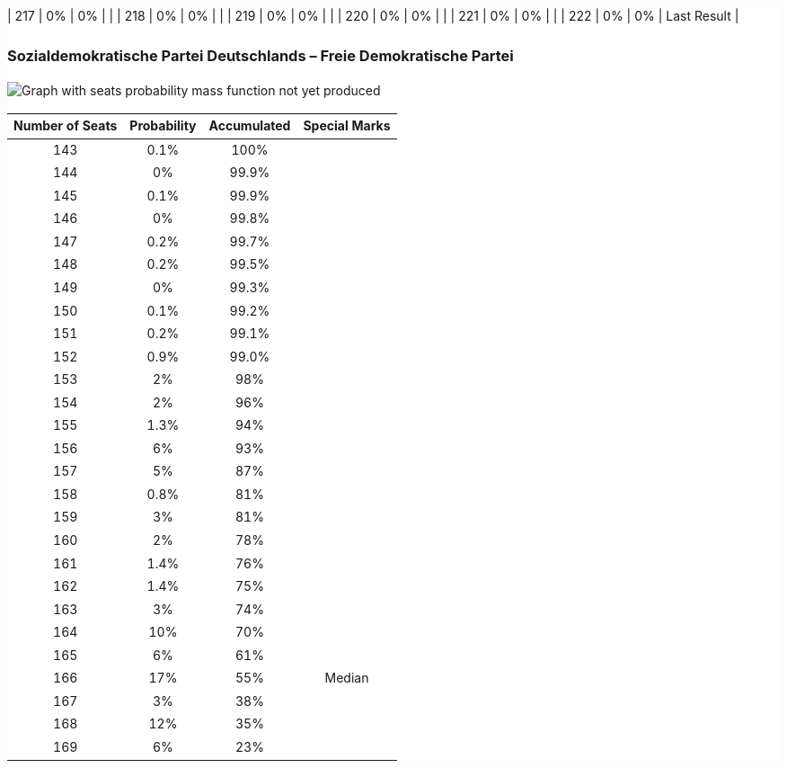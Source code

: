 | 217 | 0% | 0% |  |
| 218 | 0% | 0% |  |
| 219 | 0% | 0% |  |
| 220 | 0% | 0% |  |
| 221 | 0% | 0% |  |
| 222 | 0% | 0% | Last Result |

### Sozialdemokratische Partei Deutschlands – Freie Demokratische Partei

![Graph with seats probability mass function not yet produced](2020-04-20-INSAandYouGov-coalitions-seats-pmf-spd–fdp.png "Seats Probability Mass Function")

| Number of Seats | Probability | Accumulated | Special Marks |
|:---------------:|:-----------:|:-----------:|:-------------:|
| 143 | 0.1% | 100% |  |
| 144 | 0% | 99.9% |  |
| 145 | 0.1% | 99.9% |  |
| 146 | 0% | 99.8% |  |
| 147 | 0.2% | 99.7% |  |
| 148 | 0.2% | 99.5% |  |
| 149 | 0% | 99.3% |  |
| 150 | 0.1% | 99.2% |  |
| 151 | 0.2% | 99.1% |  |
| 152 | 0.9% | 99.0% |  |
| 153 | 2% | 98% |  |
| 154 | 2% | 96% |  |
| 155 | 1.3% | 94% |  |
| 156 | 6% | 93% |  |
| 157 | 5% | 87% |  |
| 158 | 0.8% | 81% |  |
| 159 | 3% | 81% |  |
| 160 | 2% | 78% |  |
| 161 | 1.4% | 76% |  |
| 162 | 1.4% | 75% |  |
| 163 | 3% | 74% |  |
| 164 | 10% | 70% |  |
| 165 | 6% | 61% |  |
| 166 | 17% | 55% | Median |
| 167 | 3% | 38% |  |
| 168 | 12% | 35% |  |
| 169 | 6% | 23% |  |